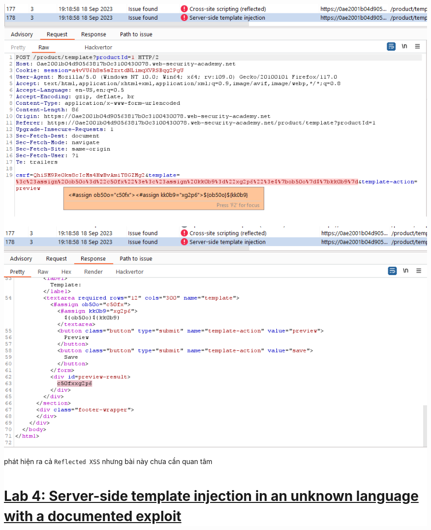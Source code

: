 
![Alt text](../image/lab3/12.png)

![Alt text](../image/lab3/13.png)

phát hiện ra cả `Reflected XSS` nhưng bài này chưa cần quan tâm

# [Lab 4: Server-side template injection in an unknown language with a documented exploit](https://portswigger.net/web-security/server-side-template-injection/exploiting/lab-server-side-template-injection-in-an-unknown-language-with-a-documented-exploit)
